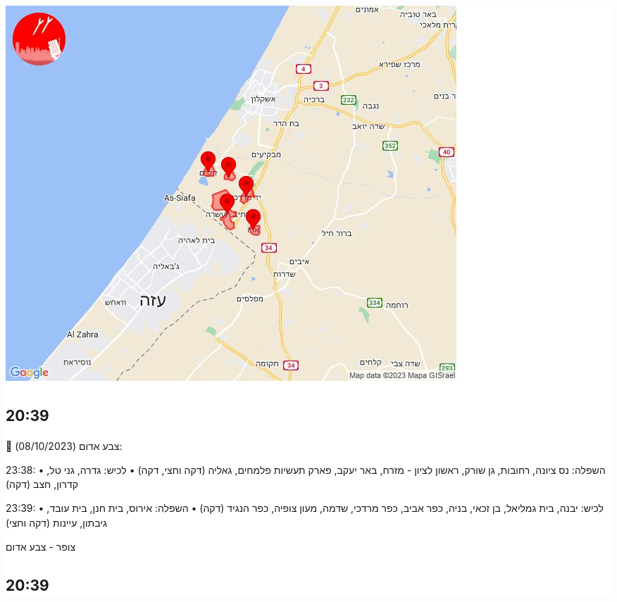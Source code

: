 ![Photo](images/13099.jpg)

## 20:39

🔴 צבע אדום (08/10/2023):

23:38:
• השפלה: נס ציונה, רחובות, גן שורק, ראשון לציון - מזרח, באר יעקב, פארק תעשיות פלמחים, גאליה (דקה וחצי, דקה)
• לכיש: גדרה, גני טל, קדרון, חצב (דקה)

23:39:
• לכיש: יבנה, בית גמליאל, בן זכאי, בניה, כפר אביב, כפר מרדכי, שדמה, מעון צופיה, כפר הנגיד (דקה)
• השפלה: אירוס, בית חנן, בית עובד, גיבתון, עיינות (דקה וחצי)

צופר - צבע אדום

## 20:39
